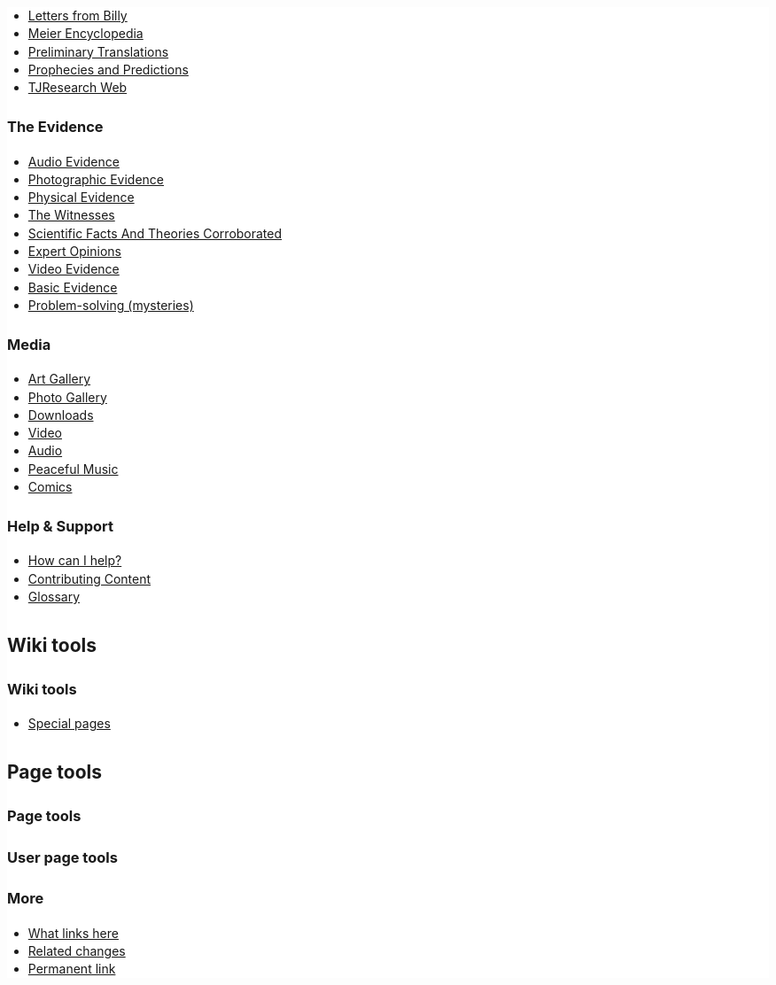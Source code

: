   * [Letters from Billy](https://www.futureofmankind.co.uk/Billy_Meier/</Billy_Meier/Letters_from_Billy>)
  * [Meier Encyclopedia](https://www.futureofmankind.co.uk/Billy_Meier/</Billy_Meier/Meier_Encyclopedia>)
  * [Preliminary Translations](https://www.futureofmankind.co.uk/Billy_Meier/</Billy_Meier/Preliminary_Translations>)
  * [Prophecies and Predictions](https://www.futureofmankind.co.uk/Billy_Meier/</Billy_Meier/Prophecies_and_Predictions>)
  * [TJResearch Web](https://www.futureofmankind.co.uk/Billy_Meier/</Billy_Meier/TJResearch>)


### The Evidence
  * [Audio Evidence](https://www.futureofmankind.co.uk/Billy_Meier/</Billy_Meier/Audio_Evidence>)
  * [Photographic Evidence](https://www.futureofmankind.co.uk/Billy_Meier/</Billy_Meier/Photographic_Evidence>)
  * [Physical Evidence](https://www.futureofmankind.co.uk/Billy_Meier/</Billy_Meier/Physical_Evidence>)
  * [The Witnesses](https://www.futureofmankind.co.uk/Billy_Meier/</Billy_Meier/The_Witnesses>)
  * [Scientific Facts And Theories Corroborated](https://www.futureofmankind.co.uk/Billy_Meier/</Billy_Meier/Scientific_Facts_And_Theories_Corroborated>)
  * [Expert Opinions](https://www.futureofmankind.co.uk/Billy_Meier/</Billy_Meier/Expert_Opinions>)
  * [Video Evidence](https://www.futureofmankind.co.uk/Billy_Meier/</Billy_Meier/Video_Evidence>)
  * [Basic Evidence](https://www.futureofmankind.co.uk/Billy_Meier/</Billy_Meier/Basic_Evidence>)
  * [Problem-solving (mysteries)](https://www.futureofmankind.co.uk/Billy_Meier/</Billy_Meier/Problem-solving>)


### Media
  * [Art Gallery](https://www.futureofmankind.co.uk/Billy_Meier/</Billy_Meier/Art_Gallery>)
  * [Photo Gallery](https://www.futureofmankind.co.uk/Billy_Meier/</Billy_Meier/Photo_Gallery>)
  * [Downloads](https://www.futureofmankind.co.uk/Billy_Meier/</Billy_Meier/Downloads>)
  * [Video](https://www.futureofmankind.co.uk/Billy_Meier/</Billy_Meier/Video>)
  * [Audio](https://www.futureofmankind.co.uk/Billy_Meier/</Billy_Meier/Audio>)
  * [Peaceful Music](https://www.futureofmankind.co.uk/Billy_Meier/</Billy_Meier/Peaceful_Music>)
  * [Comics](https://www.futureofmankind.co.uk/Billy_Meier/</Billy_Meier/Comics>)


### Help & Support
  * [How can I help?](https://www.futureofmankind.co.uk/Billy_Meier/</Billy_Meier/How_can_I_help%3F>)
  * [Contributing Content](https://www.futureofmankind.co.uk/Billy_Meier/</Billy_Meier/Contributing_Content>)
  * [Glossary](https://www.futureofmankind.co.uk/Billy_Meier/</Billy_Meier/FIGU_-_related_terms>)


## Wiki tools
### Wiki tools
  * [Special pages](https://www.futureofmankind.co.uk/Billy_Meier/</Billy_Meier/Special:SpecialPages> "A list of all special pages \[q\]")


## Page tools
### Page tools
### User page tools
### More
  * [What links here](https://www.futureofmankind.co.uk/Billy_Meier/</Billy_Meier/Special:WhatLinksHere/Contact_Report_161> "A list of all wiki pages that link here \[j\]")
  * [Related changes](https://www.futureofmankind.co.uk/Billy_Meier/</Billy_Meier/Special:RecentChangesLinked/Contact_Report_161> "Recent changes in pages linked from this page \[k\]")
  * [Permanent link](https://www.futureofmankind.co.uk/Billy_Meier/</w/index.php?title=Contact_Report_161&oldid=108535> "Permanent link to this revision of this page")